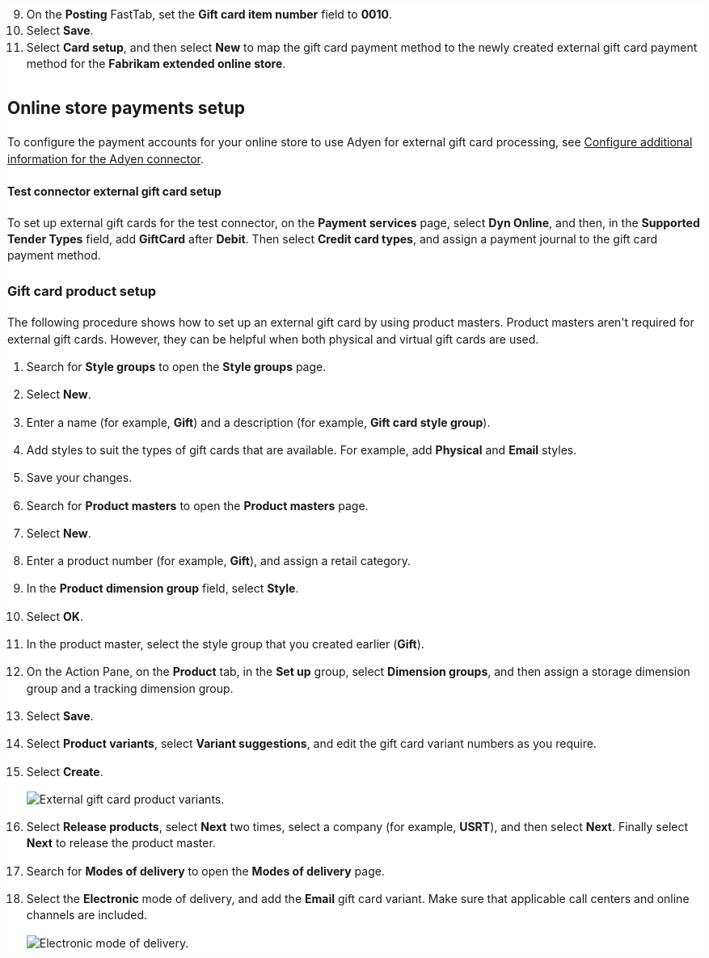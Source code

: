 9. On the **Posting** FastTab, set the **Gift card item number** field to **0010**.
10. Select **Save**.
11. Select **Card setup**, and then select **New** to map the gift card payment method to the newly created external gift card payment method for the **Fabrikam extended online store**.

## Online store payments setup

To configure the payment accounts for your online store to use Adyen for external gift card processing, see [Configure additional information for the Adyen connector](adyen-connector-setup.md#configure-additional-information-for-the-connector). 


#### Test connector external gift card setup

To set up external gift cards for the test connector, on the **Payment services** page, select **Dyn Online**, and then, in the **Supported Tender Types** field, add **GiftCard** after **Debit**. Then select **Credit card types**, and assign a payment journal to the gift card payment method.

### Gift card product setup

The following procedure shows how to set up an external gift card by using product masters. Product masters aren't required for external gift cards. However, they can be helpful when both physical and virtual gift cards are used.

1. Search for **Style groups** to open the **Style groups** page.
2. Select **New**.
3. Enter a name (for example, **Gift**) and a description (for example, **Gift card style group**).
4. Add styles to suit the types of gift cards that are available. For example, add **Physical** and **Email** styles.
5. Save your changes.
6. Search for **Product masters** to open the **Product masters** page.
7. Select **New**.
8. Enter a product number (for example, **Gift**), and assign a retail category.
9. In the **Product dimension group** field, select **Style**.
10. Select **OK**.
11. In the product master, select the style group that you created earlier (**Gift**).
12. On the Action Pane, on the **Product** tab, in the **Set up** group, select **Dimension groups**, and then assign a storage dimension group and a tracking dimension group.
13. Select **Save**.
14. Select **Product variants**, select **Variant suggestions**, and edit the gift card variant numbers as you require.
15. Select **Create**.

    ![External gift card product variants.](media/VariantSuggestions.png)

16. Select **Release products**, select **Next** two times, select a company (for example, **USRT**), and then select **Next**. Finally select **Next** to release the product master.
17. Search for **Modes of delivery** to open the **Modes of delivery** page.
18. Select the **Electronic** mode of delivery, and add the **Email** gift card variant. Make sure that applicable call centers and online channels are included.

    ![Electronic mode of delivery.](media/EmailMoD.png)
